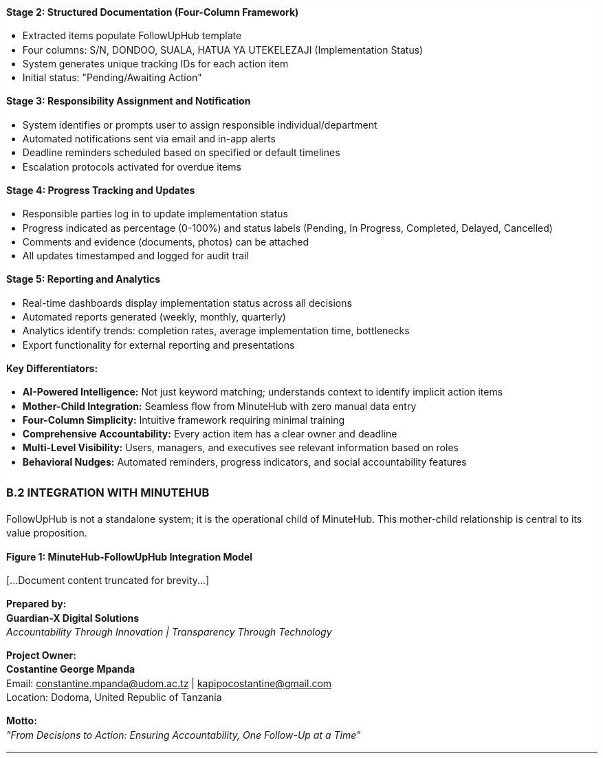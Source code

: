 **Stage 2: Structured Documentation (Four-Column Framework)**
- Extracted items populate FollowUpHub template
- Four columns: S/N, DONDOO, SUALA, HATUA YA UTEKELEZAJI (Implementation Status)
- System generates unique tracking IDs for each action item
- Initial status: "Pending/Awaiting Action"

**Stage 3: Responsibility Assignment and Notification**
- System identifies or prompts user to assign responsible individual/department
- Automated notifications sent via email and in-app alerts
- Deadline reminders scheduled based on specified or default timelines
- Escalation protocols activated for overdue items

**Stage 4: Progress Tracking and Updates**
- Responsible parties log in to update implementation status
- Progress indicated as percentage (0-100%) and status labels (Pending, In Progress, Completed, Delayed, Cancelled)
- Comments and evidence (documents, photos) can be attached
- All updates timestamped and logged for audit trail

**Stage 5: Reporting and Analytics**
- Real-time dashboards display implementation status across all decisions
- Automated reports generated (weekly, monthly, quarterly)
- Analytics identify trends: completion rates, average implementation time, bottlenecks
- Export functionality for external reporting and presentations

**Key Differentiators:**

- **AI-Powered Intelligence:** Not just keyword matching; understands context to identify implicit action items
- **Mother-Child Integration:** Seamless flow from MinuteHub with zero manual data entry
- **Four-Column Simplicity:** Intuitive framework requiring minimal training
- **Comprehensive Accountability:** Every action item has a clear owner and deadline
- **Multi-Level Visibility:** Users, managers, and executives see relevant information based on roles
- **Behavioral Nudges:** Automated reminders, progress indicators, and social accountability features

### B.2 INTEGRATION WITH MINUTEHUB

FollowUpHub is not a standalone system; it is the operational child of MinuteHub. This mother-child relationship is central to its value proposition.

**Figure 1: MinuteHub-FollowUpHub Integration Model**

[...Document content truncated for brevity...]

**Prepared by:**  
**Guardian-X Digital Solutions**  
*Accountability Through Innovation | Transparency Through Technology*

**Project Owner:**  
**Costantine George Mpanda**  
Email: constantine.mpanda@udom.ac.tz | kapipocostantine@gmail.com  
Location: Dodoma, United Republic of Tanzania

**Motto:**  
*"From Decisions to Action: Ensuring Accountability, One Follow-Up at a Time"*

---